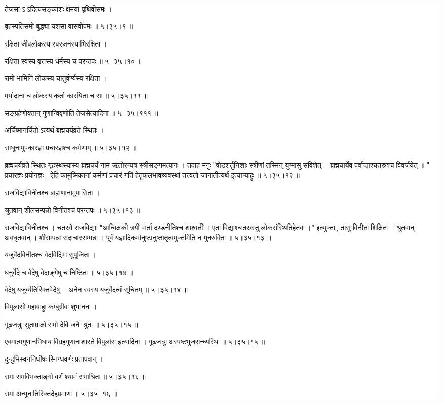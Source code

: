   

तेजसा ऽ ऽदित्यसङ्काशः क्षमया पृथिवीसमः ।  

बृहस्पतिसमो बुद्ध्या यशसा वासवोपमः  ॥  ५।३५।९ ॥   

रक्षिता जीवलोकस्य स्वरजनस्याभिरक्षिता ।  

रक्षिता स्वस्य वृत्तस्य धर्मस्य च परन्तपः  ॥  ५।३५।१० ॥   

रामो भामिनि लोकस्य चातुर्वर्ण्यस्य रक्षिता ।  

मर्यादानां च लोकस्य कर्ता कारयिता च सः  ॥  ५।३५।११ ॥   

सङ्ग्रहेणोक्तान् गुणान्विवृणोति तेजसेत्यादिना  ॥  ५।३५।९११ ॥   

  

अर्चिष्मानर्चितो ऽत्यर्थं ब्रह्मचर्यव्रते स्थितः ।  

साधूनामुपकारज्ञः प्रचारज्ञश्च कर्मणाम्  ॥  ५।३५।१२ ॥   

ब्रह्मचर्यव्रते स्थितः गृहस्थस्यास्य ब्रह्मचर्यं नाम ऋतोरन्यत्र
स्त्रीसङ्गमत्यागः । तदाह मनुः "षोडशर्तुनिशाः स्त्रीणां तस्मिन् युग्मासु
संविशेत् । ब्रह्मचार्येव पर्वाद्याश्चतस्रश्च विवर्जयेत्  ॥ " प्रचारज्ञः
प्रयोगज्ञः। ऐहि कामुष्मिकानां कर्मणां प्रचारं गतिं हेतुफलभावव्यवस्थां
तत्त्वतो जानातीत्यर्थ इत्याप्याहुः ॥  ५।३५।१२  ॥   

  

राजविद्याविनीतश्च ब्राह्मणानामुपासिता ।  

श्रुतवान् शीलसम्पन्नो विनीतश्च परन्तपः  ॥  ५।३५।१३ ॥   

राजविद्याविनीतश्च । चतस्रो राजविद्याः "आन्विक्षकी त्रयी वार्ता
दण्डनीतिश्च शाश्वती । एता विद्याश्चतस्रस्तु लोकसंस्थितिहेतवः ।"
इत्युक्ताः, तासु विनीतः शिक्षितः । श्रुतवान् अवधृतवान् । शीसम्पन्नः
सदाचारसम्पन्नः । पूर्वं यज्ञादिकर्मानुष्टानुष्ठातृत्वमुक्तमिति न
पुनरुक्तिः  ॥  ५।३५।१३ ॥   

  

यजुर्वेदविनीतश्च वेदविद्भिः सुपूजितः ।  

धनुर्वेदे च वेदेषु वेदाङ्गेषु च निष्ठितः  ॥  ५।३५।१४ ॥   

वेदेषु यजुर्व्यतिरिक्तवेदेषु । अनेन स्वस्य यजुर्वेदत्वं सूचितम्  ॥ 
५।३५।१४ ॥   

  

विपुलांसो महाबाहुः कम्बुग्रीवः शुभाननः ।  

गूढजत्रुः सुताम्राक्षो रामो देवि जनैः श्रुतः  ॥  ५।३५।१५ ॥   

एवमात्मगुणानभिधाय विग्रहगुणानाशास्ते विपुलांस इत्यादिना । गूढजत्रुः
अस्पष्टभुजसन्ध्यस्थिः  ॥  ५।३५।१५ ॥   

  

दुन्दुभिस्वननिर्घोषः स्निग्धवर्णः प्रतापवान् ।  

समः समविभक्ताङ्गो वर्णं श्यामं समाश्रितः  ॥  ५।३५।१६ ॥   

समः अन्यूनातिरिक्तदेहप्रमाणः  ॥  ५।३५।१६ ॥   
